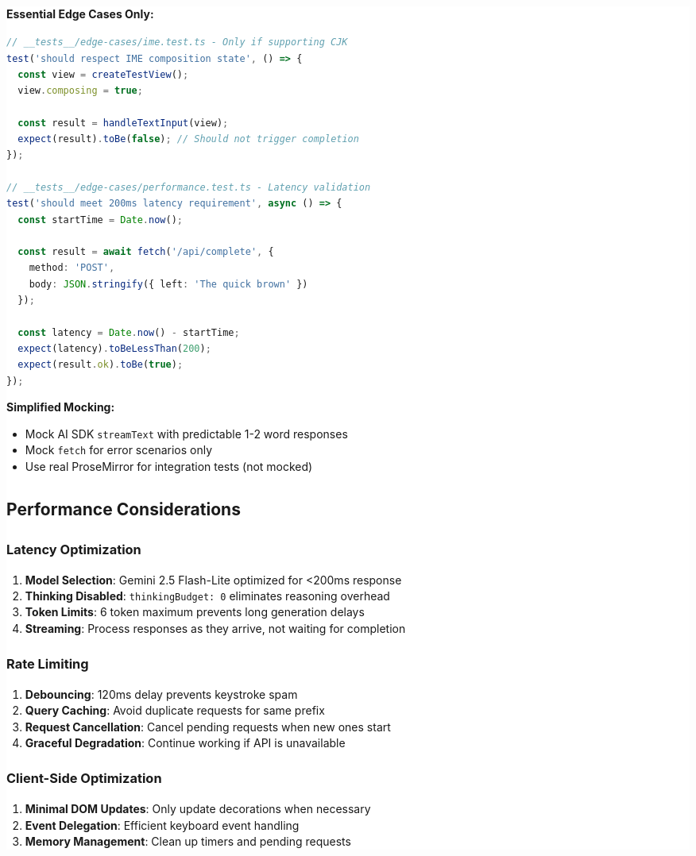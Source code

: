 **Essential Edge Cases Only:**
```typescript
// __tests__/edge-cases/ime.test.ts - Only if supporting CJK
test('should respect IME composition state', () => {
  const view = createTestView();
  view.composing = true;
  
  const result = handleTextInput(view);
  expect(result).toBe(false); // Should not trigger completion
});

// __tests__/edge-cases/performance.test.ts - Latency validation
test('should meet 200ms latency requirement', async () => {
  const startTime = Date.now();
  
  const result = await fetch('/api/complete', {
    method: 'POST',
    body: JSON.stringify({ left: 'The quick brown' })
  });
  
  const latency = Date.now() - startTime;
  expect(latency).toBeLessThan(200);
  expect(result.ok).toBe(true);
});
```

**Simplified Mocking:**
- Mock AI SDK `streamText` with predictable 1-2 word responses
- Mock `fetch` for error scenarios only
- Use real ProseMirror for integration tests (not mocked)

## Performance Considerations

### Latency Optimization

1. **Model Selection**: Gemini 2.5 Flash-Lite optimized for <200ms response
2. **Thinking Disabled**: `thinkingBudget: 0` eliminates reasoning overhead  
3. **Token Limits**: 6 token maximum prevents long generation delays
4. **Streaming**: Process responses as they arrive, not waiting for completion

### Rate Limiting

1. **Debouncing**: 120ms delay prevents keystroke spam
2. **Query Caching**: Avoid duplicate requests for same prefix
3. **Request Cancellation**: Cancel pending requests when new ones start
4. **Graceful Degradation**: Continue working if API is unavailable

### Client-Side Optimization

1. **Minimal DOM Updates**: Only update decorations when necessary
2. **Event Delegation**: Efficient keyboard event handling
3. **Memory Management**: Clean up timers and pending requests
